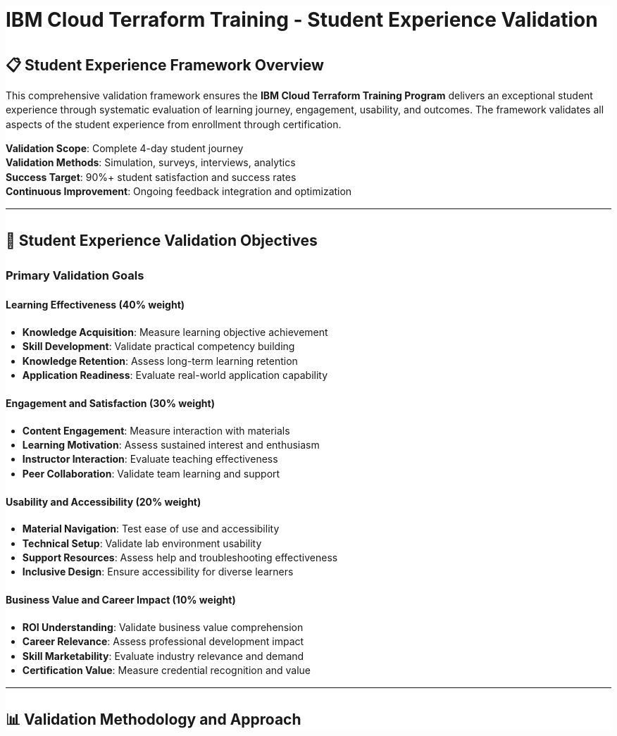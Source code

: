 # IBM Cloud Terraform Training - Student Experience Validation

## 📋 **Student Experience Framework Overview**

This comprehensive validation framework ensures the **IBM Cloud Terraform Training Program** delivers an exceptional student experience through systematic evaluation of learning journey, engagement, usability, and outcomes. The framework validates all aspects of the student experience from enrollment through certification.

**Validation Scope**: Complete 4-day student journey  
**Validation Methods**: Simulation, surveys, interviews, analytics  
**Success Target**: 90%+ student satisfaction and success rates  
**Continuous Improvement**: Ongoing feedback integration and optimization  

---

## 🎯 **Student Experience Validation Objectives**

### **Primary Validation Goals**

#### **Learning Effectiveness (40% weight)**
- **Knowledge Acquisition**: Measure learning objective achievement
- **Skill Development**: Validate practical competency building
- **Knowledge Retention**: Assess long-term learning retention
- **Application Readiness**: Evaluate real-world application capability

#### **Engagement and Satisfaction (30% weight)**
- **Content Engagement**: Measure interaction with materials
- **Learning Motivation**: Assess sustained interest and enthusiasm
- **Instructor Interaction**: Evaluate teaching effectiveness
- **Peer Collaboration**: Validate team learning and support

#### **Usability and Accessibility (20% weight)**
- **Material Navigation**: Test ease of use and accessibility
- **Technical Setup**: Validate lab environment usability
- **Support Resources**: Assess help and troubleshooting effectiveness
- **Inclusive Design**: Ensure accessibility for diverse learners

#### **Business Value and Career Impact (10% weight)**
- **ROI Understanding**: Validate business value comprehension
- **Career Relevance**: Assess professional development impact
- **Skill Marketability**: Evaluate industry relevance and demand
- **Certification Value**: Measure credential recognition and value

---

## 📊 **Validation Methodology and Approach**
